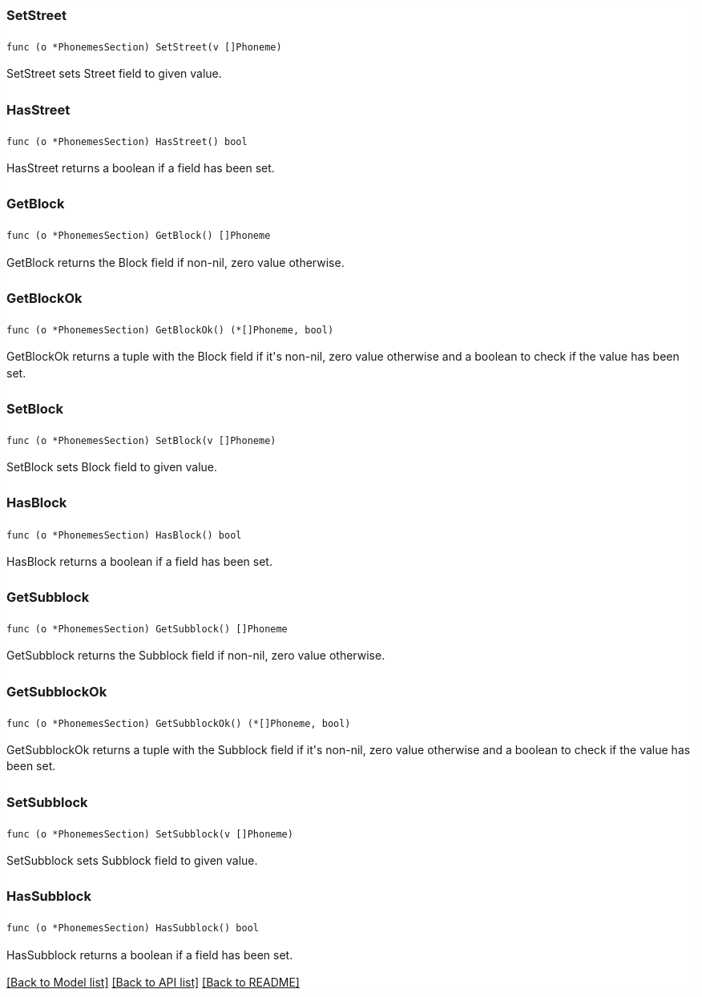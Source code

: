 ### SetStreet

`func (o *PhonemesSection) SetStreet(v []Phoneme)`

SetStreet sets Street field to given value.

### HasStreet

`func (o *PhonemesSection) HasStreet() bool`

HasStreet returns a boolean if a field has been set.

### GetBlock

`func (o *PhonemesSection) GetBlock() []Phoneme`

GetBlock returns the Block field if non-nil, zero value otherwise.

### GetBlockOk

`func (o *PhonemesSection) GetBlockOk() (*[]Phoneme, bool)`

GetBlockOk returns a tuple with the Block field if it's non-nil, zero value otherwise
and a boolean to check if the value has been set.

### SetBlock

`func (o *PhonemesSection) SetBlock(v []Phoneme)`

SetBlock sets Block field to given value.

### HasBlock

`func (o *PhonemesSection) HasBlock() bool`

HasBlock returns a boolean if a field has been set.

### GetSubblock

`func (o *PhonemesSection) GetSubblock() []Phoneme`

GetSubblock returns the Subblock field if non-nil, zero value otherwise.

### GetSubblockOk

`func (o *PhonemesSection) GetSubblockOk() (*[]Phoneme, bool)`

GetSubblockOk returns a tuple with the Subblock field if it's non-nil, zero value otherwise
and a boolean to check if the value has been set.

### SetSubblock

`func (o *PhonemesSection) SetSubblock(v []Phoneme)`

SetSubblock sets Subblock field to given value.

### HasSubblock

`func (o *PhonemesSection) HasSubblock() bool`

HasSubblock returns a boolean if a field has been set.


[[Back to Model list]](../README.md#documentation-for-models) [[Back to API list]](../README.md#documentation-for-api-endpoints) [[Back to README]](../README.md)



